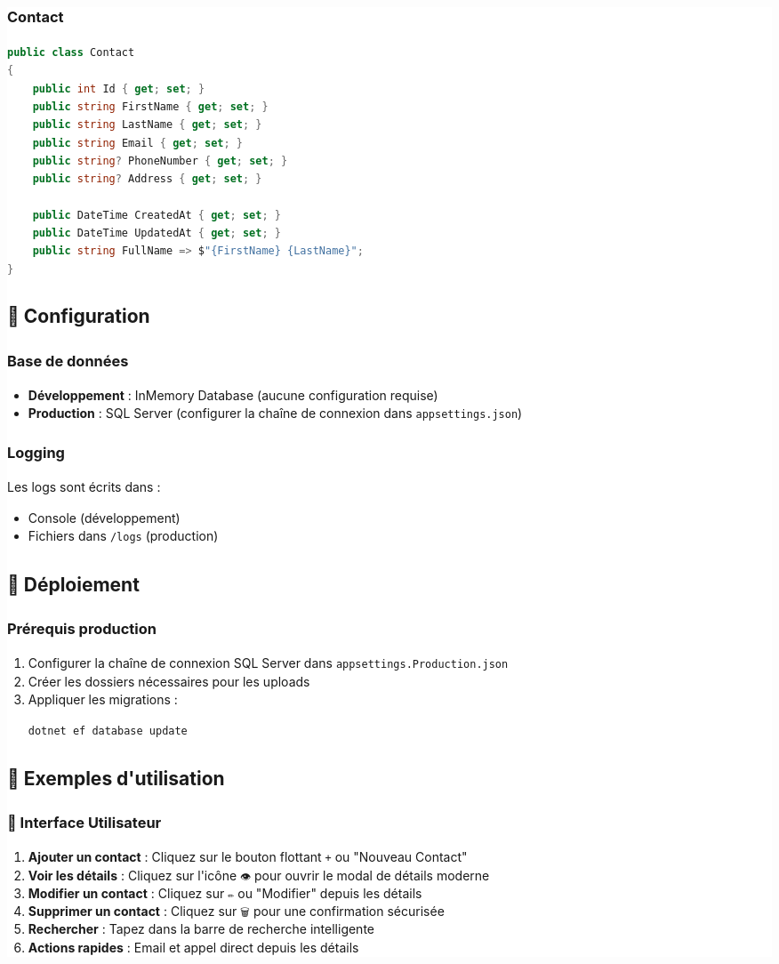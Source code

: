 ### Contact
```csharp
public class Contact
{
    public int Id { get; set; }
    public string FirstName { get; set; }
    public string LastName { get; set; }
    public string Email { get; set; }
    public string? PhoneNumber { get; set; }
    public string? Address { get; set; }

    public DateTime CreatedAt { get; set; }
    public DateTime UpdatedAt { get; set; }
    public string FullName => $"{FirstName} {LastName}";
}
```

## 🔧 Configuration

### Base de données
- **Développement** : InMemory Database (aucune configuration requise)
- **Production** : SQL Server (configurer la chaîne de connexion dans `appsettings.json`)



### Logging
Les logs sont écrits dans :
- Console (développement)
- Fichiers dans `/logs` (production)

## 🚀 Déploiement

### Prérequis production
1. Configurer la chaîne de connexion SQL Server dans `appsettings.Production.json`
2. Créer les dossiers nécessaires pour les uploads
3. Appliquer les migrations :
   ```bash
   dotnet ef database update
   ```

## 📝 Exemples d'utilisation

### 🎯 Interface Utilisateur
1. **Ajouter un contact** : Cliquez sur le bouton flottant `+` ou "Nouveau Contact"
2. **Voir les détails** : Cliquez sur l'icône `👁️` pour ouvrir le modal de détails moderne
3. **Modifier un contact** : Cliquez sur `✏️` ou "Modifier" depuis les détails
4. **Supprimer un contact** : Cliquez sur `🗑️` pour une confirmation sécurisée
5. **Rechercher** : Tapez dans la barre de recherche intelligente
6. **Actions rapides** : Email et appel direct depuis les détails
